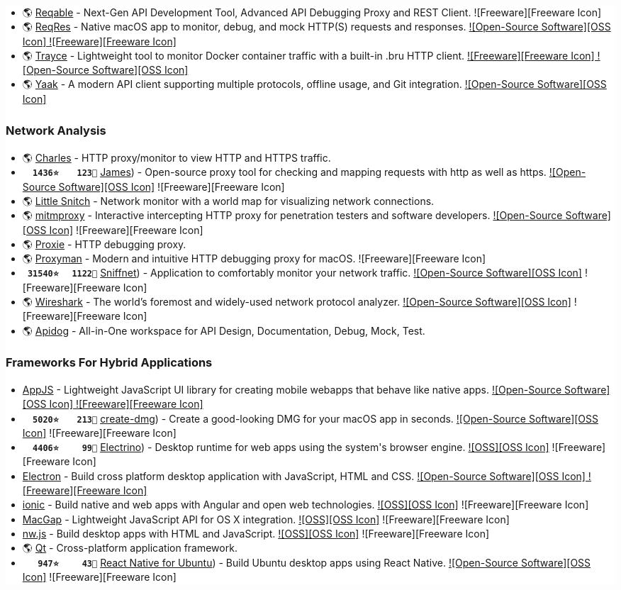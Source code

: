 * 🌎 [Reqable](reqable.com) - Next-Gen API Development Tool, Advanced API Debugging Proxy and REST Client. ![Freeware][Freeware Icon]
* 🌎 [ReqRes](reqresapp.com/) - Native macOS app to monitor, debug, and mock HTTP(S) requests and responses. [![Open-Source Software][OSS Icon] ![Freeware][Freeware Icon]](https://github.com/OloApps/ReqRes)
* 🌎 [Trayce](trayce.dev) - Lightweight tool to monitor Docker container traffic with a built-in .bru HTTP client. [![Freeware][Freeware Icon] ![Open-Source Software][OSS Icon]](https://github.com/evanrolfe/trayce_gui)
* 🌎 [Yaak](yaak.app) - A modern API client supporting multiple protocols, offline usage, and Git integration. [![Open-Source Software][OSS Icon]](https://github.com/mountain-loop/yaak)

### Network Analysis

* 🌎 [Charles](www.charlesproxy.com/) - HTTP proxy/monitor to view HTTP and HTTPS traffic.
* <b><code>&nbsp;&nbsp;1436⭐</code></b> <b><code>&nbsp;&nbsp;&nbsp;123🍴</code></b> [James](https://github.com/james-proxy/james)) - Open-source proxy tool for checking and mapping requests with http as well as https. [![Open-Source Software][OSS Icon]](https://github.com/james-proxy/james) ![Freeware][Freeware Icon]
* 🌎 [Little Snitch](www.obdev.at/products/littlesnitch/download.html) - Network monitor with a world map for visualizing network connections.
* 🌎 [mitmproxy](mitmproxy.org/) - Interactive intercepting HTTP proxy for penetration testers and software developers. [![Open-Source Software][OSS Icon]](https://github.com/james-proxy/james) ![Freeware][Freeware Icon]
* 🌎 [Proxie](proxie.app) - HTTP debugging proxy.
* 🌎 [Proxyman](proxyman.app) - Modern and intuitive HTTP debugging proxy for macOS. ![Freeware][Freeware Icon]
* <b><code>&nbsp;31540⭐</code></b> <b><code>&nbsp;&nbsp;1122🍴</code></b> [Sniffnet](https://github.com/GyulyVGC/sniffnet)) - Application to comfortably monitor your network traffic. [![Open-Source Software][OSS Icon]](https://github.com/GyulyVGC/sniffnet) ![Freeware][Freeware Icon]
* 🌎 [Wireshark](www.wireshark.org) - The world’s foremost and widely-used network protocol analyzer. [![Open-Source Software][OSS Icon]](https://github.com/wireshark/wireshark) ![Freeware][Freeware Icon]
* 🌎 [Apidog](www.apidog.com/) - All-in-One workspace for API Design, Documentation, Debug, Mock, Test.

### Frameworks For Hybrid Applications

* [AppJS](http://appjs.com/) - Lightweight JavaScript UI library for creating mobile webapps that behave like native apps. [![Open-Source Software][OSS Icon] ![Freeware][Freeware Icon]](https://github.com/appjs/appjs)
* <b><code>&nbsp;&nbsp;5020⭐</code></b> <b><code>&nbsp;&nbsp;&nbsp;213🍴</code></b> [create-dmg](https://github.com/sindresorhus/create-dmg)) - Create a good-looking DMG for your macOS app in seconds. [![Open-Source Software][OSS Icon]](https://github.com/sindresorhus/create-dmg) ![Freeware][Freeware Icon]
* <b><code>&nbsp;&nbsp;4406⭐</code></b> <b><code>&nbsp;&nbsp;&nbsp;&nbsp;99🍴</code></b> [Electrino](https://github.com/pojala/electrino)) - Desktop runtime for web apps using the system's browser engine. [![OSS][OSS Icon]](https://github.com/pojala/electrino) ![Freeware][Freeware Icon]
* [Electron](http://electron.atom.io) - Build cross platform desktop application with JavaScript, HTML and CSS. [![Open-Source Software][OSS Icon] ![Freeware][Freeware Icon]](https://github.com/electron/electron)
* [ionic](http://ionicframework.com/) - Build native and web apps with Angular and open web technologies. [![OSS][OSS Icon]](https://github.com/driftyco/ionic) ![Freeware][Freeware Icon]
* [MacGap](http://macgapproject.github.io/) - Lightweight JavaScript API for OS X integration. [![OSS][OSS Icon]](https://github.com/MacGapProject) ![Freeware][Freeware Icon]
* [nw.js](http://nwjs.io) - Build desktop apps with HTML and JavaScript. [![OSS][OSS Icon]](https://github.com/nwjs/nw.js) ![Freeware][Freeware Icon]
* 🌎 [Qt](www.qt.io) - Cross-platform application framework.
* <b><code>&nbsp;&nbsp;&nbsp;947⭐</code></b> <b><code>&nbsp;&nbsp;&nbsp;&nbsp;43🍴</code></b> [React Native for Ubuntu](https://github.com/CanonicalLtd/react-native)) - Build Ubuntu desktop apps using React Native. [![Open-Source Software][OSS Icon]](https://github.com/CanonicalLtd/react-native) ![Freeware][Freeware Icon]